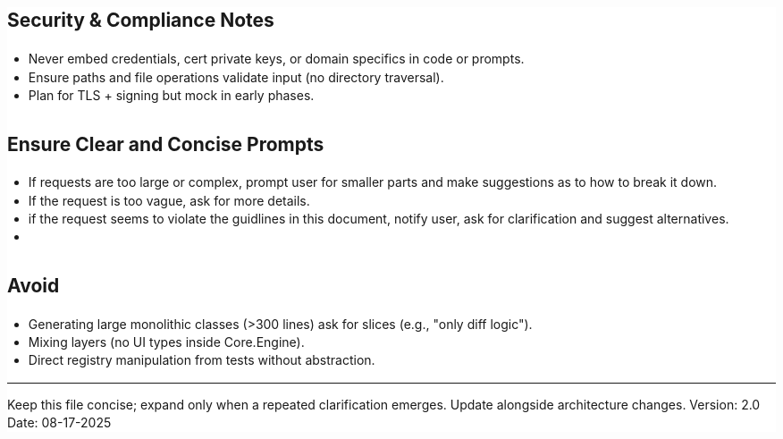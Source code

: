 ##  Security & Compliance Notes
- Never embed credentials, cert private keys, or domain specifics in code or prompts.
- Ensure paths and file operations validate input (no directory traversal).
- Plan for TLS + signing but mock in early phases.

## Ensure Clear and Concise Prompts
- If requests are too large or complex, prompt user for smaller parts and make suggestions as to how to break it down.
- If the request is too vague, ask for more details.
- if the request seems to violate the guidlines in this document, notify user, ask for clarification and suggest alternatives.
- 


## Avoid
- Generating large monolithic classes (>300 lines)   ask for slices (e.g., "only diff logic").
- Mixing layers (no UI types inside Core.Engine).
- Direct registry manipulation from tests without abstraction.




---
Keep this file concise; expand only when a repeated clarification emerges. Update alongside architecture changes.
Version: 2.0
Date: 08-17-2025
